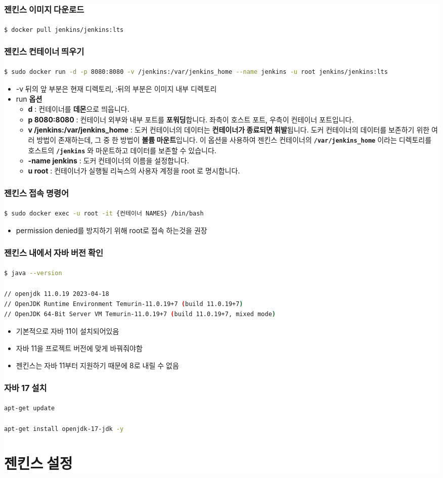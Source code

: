 ### 젠킨스 이미지 다운로드

```bash
$ docker pull jenkins/jenkins:lts
```

### 젠킨스 컨테이너 띄우기

```bash
$ sudo docker run -d -p 8080:8080 -v /jenkins:/var/jenkins_home --name jenkins -u root jenkins/jenkins:lts
```

- -v 뒤의 앞 부분은 현재 디렉토리, :뒤의 부분은 이미지 내부 디렉토리
- run **옵션**
    - **d** : 컨테이너를 **데몬**으로 띄웁니다.
    - **p 8080:8080** : 컨테이너 외부와 내부 포트를 **포워딩**합니다. 좌측이 호스트 포트, 우측이 컨테이너 포트입니다.
    - **v /jenkins:/var/jenkins_home** : 도커 컨테이너의 데이터는 **컨테이너가 종료되면 휘발**됩니다. 도커 컨테이너의 데이터를 보존하기 위한 여러 방법이 존재하는데, 그 중 한 방법이 **볼륨 마운트**입니다. 이 옵션을 사용하여 젠킨스 컨테이너의 **`/var/jenkins_home`** 이라는 디렉토리를 호스트의 **`/jenkins`** 와 마운트하고 데이터를 보존할 수 있습니다.
    - **-name jenkins** : 도커 컨테이너의 이름을 설정합니다.
    - **u root** : 컨테이너가 실행될 리눅스의 사용자 계정을 root 로 명시합니다.

### 젠킨스 접속 명령어

```bash
$ sudo docker exec -u root -it {컨테이너 NAMES} /bin/bash
```

- permission denied를 방지하기 위해 root로 접속 하는것을 권장

### 젠킨스 내에서 자바 버전 확인

```bash
$ java --version

// openjdk 11.0.19 2023-04-18
// OpenJDK Runtime Environment Temurin-11.0.19+7 (build 11.0.19+7)
// OpenJDK 64-Bit Server VM Temurin-11.0.19+7 (build 11.0.19+7, mixed mode)
```

- 기본적으로 자바 11이 설치되어있음
- 자바 11을 프로젝트 버전에 맞게 바꿔줘야함

- 젠킨스는 자바 11부터 지원하기 때문에 8로 내릴 수 없음

### 자바 17 설치

```bash
apt-get update

apt-get install openjdk-17-jdk -y
```

# 젠킨스 설정
